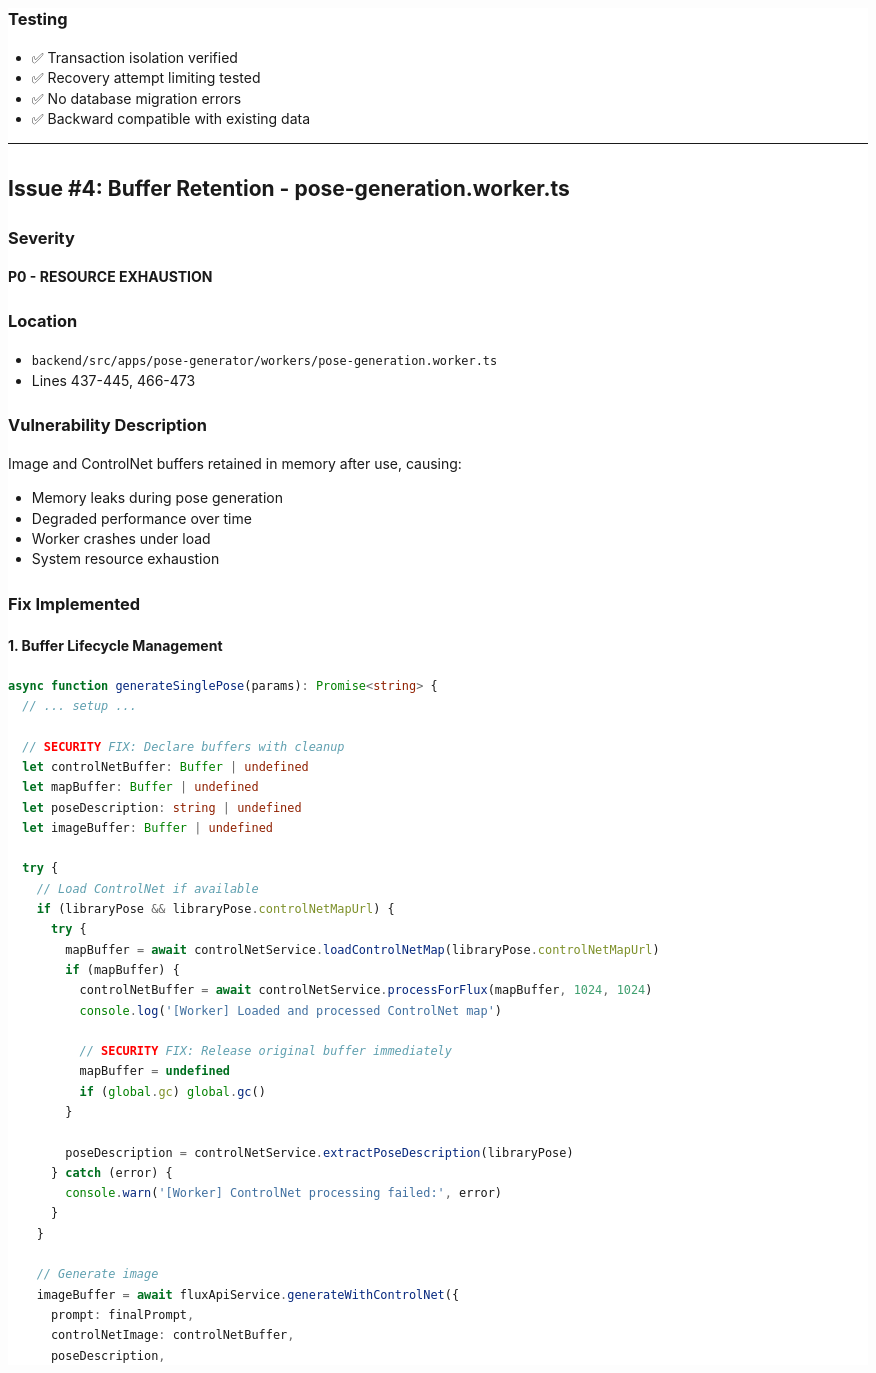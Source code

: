 ### Testing
- ✅ Transaction isolation verified
- ✅ Recovery attempt limiting tested
- ✅ No database migration errors
- ✅ Backward compatible with existing data

---

## Issue #4: Buffer Retention - pose-generation.worker.ts

### Severity
**P0 - RESOURCE EXHAUSTION**

### Location
- `backend/src/apps/pose-generator/workers/pose-generation.worker.ts`
- Lines 437-445, 466-473

### Vulnerability Description
Image and ControlNet buffers retained in memory after use, causing:
- Memory leaks during pose generation
- Degraded performance over time
- Worker crashes under load
- System resource exhaustion

### Fix Implemented

#### 1. Buffer Lifecycle Management
```typescript
async function generateSinglePose(params): Promise<string> {
  // ... setup ...

  // SECURITY FIX: Declare buffers with cleanup
  let controlNetBuffer: Buffer | undefined
  let mapBuffer: Buffer | undefined
  let poseDescription: string | undefined
  let imageBuffer: Buffer | undefined

  try {
    // Load ControlNet if available
    if (libraryPose && libraryPose.controlNetMapUrl) {
      try {
        mapBuffer = await controlNetService.loadControlNetMap(libraryPose.controlNetMapUrl)
        if (mapBuffer) {
          controlNetBuffer = await controlNetService.processForFlux(mapBuffer, 1024, 1024)
          console.log('[Worker] Loaded and processed ControlNet map')

          // SECURITY FIX: Release original buffer immediately
          mapBuffer = undefined
          if (global.gc) global.gc()
        }

        poseDescription = controlNetService.extractPoseDescription(libraryPose)
      } catch (error) {
        console.warn('[Worker] ControlNet processing failed:', error)
      }
    }

    // Generate image
    imageBuffer = await fluxApiService.generateWithControlNet({
      prompt: finalPrompt,
      controlNetImage: controlNetBuffer,
      poseDescription,
```